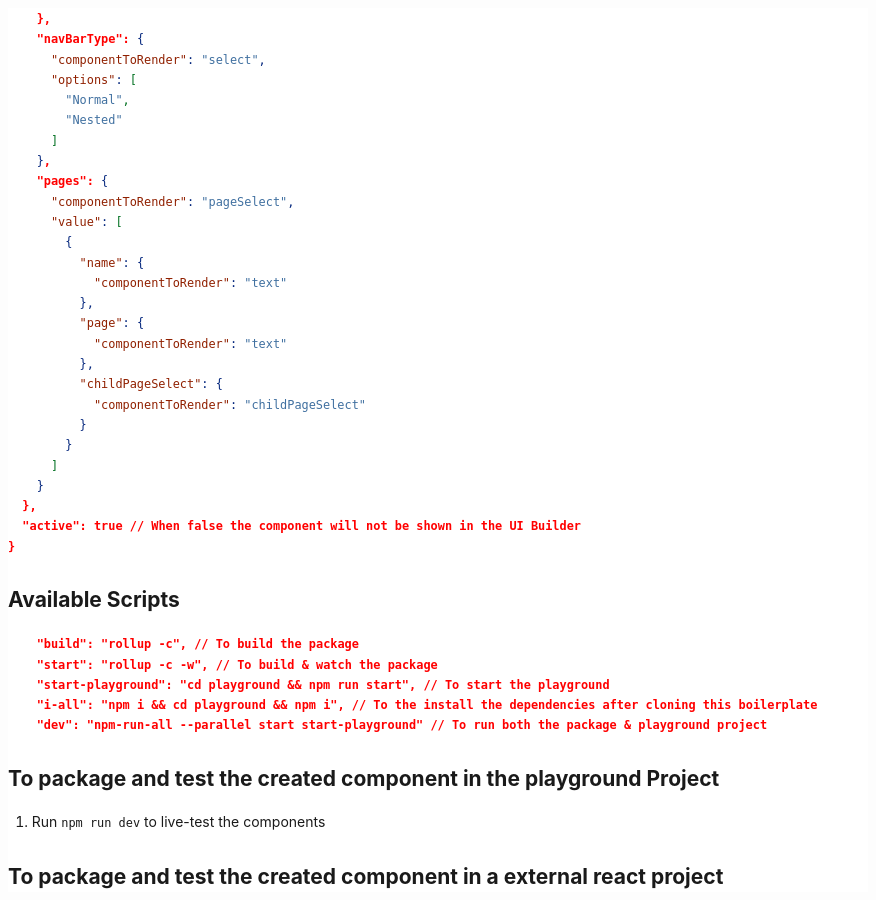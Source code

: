 ```JSON
    },
    "navBarType": {
      "componentToRender": "select",
      "options": [
        "Normal",
        "Nested"
      ]
    },
    "pages": {
      "componentToRender": "pageSelect",
      "value": [
        {
          "name": {
            "componentToRender": "text"
          },
          "page": {
            "componentToRender": "text"
          },
          "childPageSelect": {
            "componentToRender": "childPageSelect"
          }
        }
      ]
    }
  },
  "active": true // When false the component will not be shown in the UI Builder
}
```

## Available Scripts

```JSON
    "build": "rollup -c", // To build the package
    "start": "rollup -c -w", // To build & watch the package
    "start-playground": "cd playground && npm run start", // To start the playground
    "i-all": "npm i && cd playground && npm i", // To the install the dependencies after cloning this boilerplate
    "dev": "npm-run-all --parallel start start-playground" // To run both the package & playground project

```

## To package and test the created component in the playground Project

1. Run ```npm run dev``` to live-test the components 


## To package and test the created component in a external react project 
